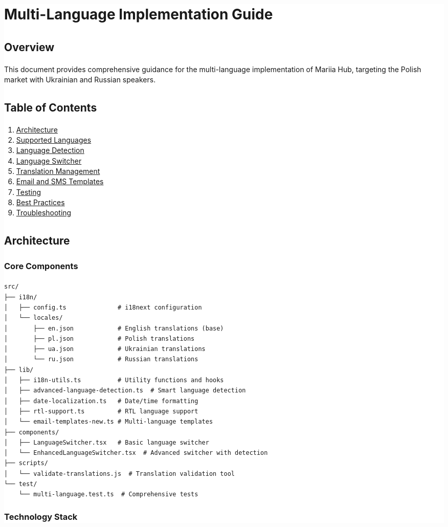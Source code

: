 # Multi-Language Implementation Guide

## Overview

This document provides comprehensive guidance for the multi-language implementation of Mariia Hub, targeting the Polish market with Ukrainian and Russian speakers.

## Table of Contents

1. [Architecture](#architecture)
2. [Supported Languages](#supported-languages)
3. [Language Detection](#language-detection)
4. [Language Switcher](#language-switcher)
5. [Translation Management](#translation-management)
6. [Email and SMS Templates](#email-and-sms-templates)
7. [Testing](#testing)
8. [Best Practices](#best-practices)
9. [Troubleshooting](#troubleshooting)

## Architecture

### Core Components

```
src/
├── i18n/
│   ├── config.ts              # i18next configuration
│   └── locales/
│       ├── en.json            # English translations (base)
│       ├── pl.json            # Polish translations
│       ├── ua.json            # Ukrainian translations
│       └── ru.json            # Russian translations
├── lib/
│   ├── i18n-utils.ts          # Utility functions and hooks
│   ├── advanced-language-detection.ts  # Smart language detection
│   ├── date-localization.ts   # Date/time formatting
│   ├── rtl-support.ts         # RTL language support
│   └── email-templates-new.ts # Multi-language templates
├── components/
│   ├── LanguageSwitcher.tsx   # Basic language switcher
│   └── EnhancedLanguageSwitcher.tsx  # Advanced switcher with detection
├── scripts/
│   └── validate-translations.js  # Translation validation tool
└── test/
    └── multi-language.test.ts  # Comprehensive tests
```

### Technology Stack
